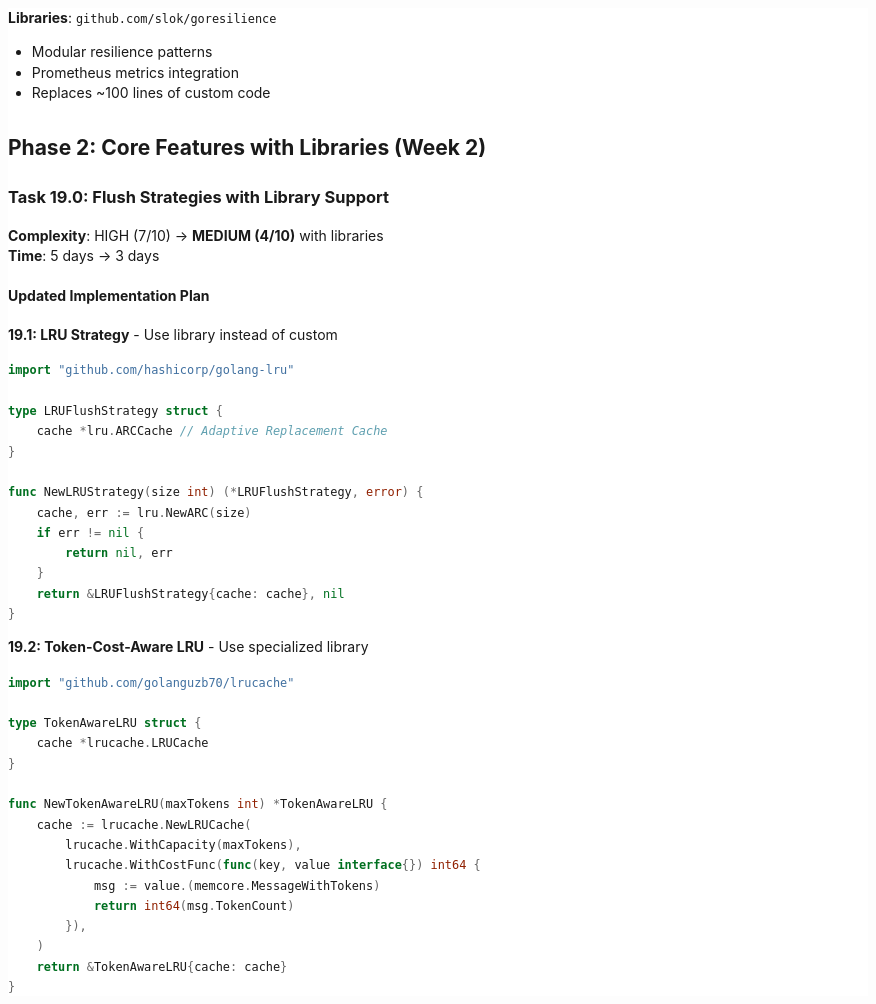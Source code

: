 **Libraries**: `github.com/slok/goresilience`

- Modular resilience patterns
- Prometheus metrics integration
- Replaces ~100 lines of custom code

## Phase 2: Core Features with Libraries (Week 2)

### Task 19.0: Flush Strategies with Library Support

**Complexity**: HIGH (7/10) → **MEDIUM (4/10)** with libraries  
**Time**: 5 days → 3 days

#### Updated Implementation Plan

**19.1: LRU Strategy** - Use library instead of custom

```go
import "github.com/hashicorp/golang-lru"

type LRUFlushStrategy struct {
    cache *lru.ARCCache // Adaptive Replacement Cache
}

func NewLRUStrategy(size int) (*LRUFlushStrategy, error) {
    cache, err := lru.NewARC(size)
    if err != nil {
        return nil, err
    }
    return &LRUFlushStrategy{cache: cache}, nil
}
```

**19.2: Token-Cost-Aware LRU** - Use specialized library

```go
import "github.com/golanguzb70/lrucache"

type TokenAwareLRU struct {
    cache *lrucache.LRUCache
}

func NewTokenAwareLRU(maxTokens int) *TokenAwareLRU {
    cache := lrucache.NewLRUCache(
        lrucache.WithCapacity(maxTokens),
        lrucache.WithCostFunc(func(key, value interface{}) int64 {
            msg := value.(memcore.MessageWithTokens)
            return int64(msg.TokenCount)
        }),
    )
    return &TokenAwareLRU{cache: cache}
}
```
